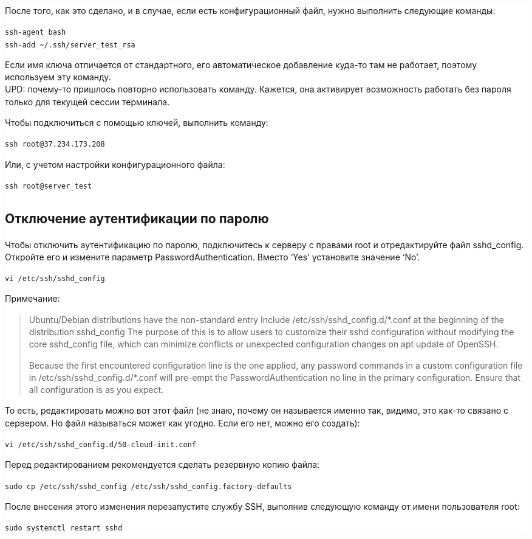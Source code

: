 После того, как это сделано, и в случае, если есть конфигурационный файл, нужно выполнить следующие команды:
```
ssh-agent bash
ssh-add ~/.ssh/server_test_rsa
```
Если имя ключа отличается от стандартного, его автоматическое добавление куда-то там не работает, поэтому используем эту команду. <br>
UPD: почему-то пришлось повторно использовать команду. Кажется, она активирует возможность работать без пароля только для текущей сессии терминала.

Чтобы подключиться с помощью ключей, выполнить команду:
```  
ssh root@37.234.173.208
```
Или, с учетом настройки конфигурационного файла:
```
ssh root@server_test
```

## Отключение аутентификации по паролю

Чтобы отключить аутентификацию по паролю, подключитесь к серверу с правами root и отредактируйте файл sshd_config. 
Откройте его и измените параметр PasswordAuthentication. Вместо ‘Yes’ установите значение ‘No’. 

```
vi /etc/ssh/sshd_config
```

Примечание: <br />
> Ubuntu/Debian distributions have the non-standard entry Include /etc/ssh/sshd_config.d/*.conf at the beginning of the distribution sshd_config The purpose of this is to allow users to customize their sshd configuration without modifying the core sshd_config file, which can minimize conflicts or unexpected configuration changes on apt update of OpenSSH.
>
> Because the first encountered configuration line is the one applied, any password commands in a custom configuration file in /etc/ssh/sshd_config.d/*.conf will pre-empt the PasswordAuthentication no line in the primary configuration. Ensure that all configuration is as you expect.

То есть, редактировать можно вот этот файл (не знаю, почему он называется именно так, видимо, это как-то связано с сервером. Но файл называться может как угодно. Если его нет, можно его создать):
```
vi /etc/ssh/sshd_config.d/50-cloud-init.conf
```

Перед редактированием рекомендуется сделать резервную копию файла:
```
sudo cp /etc/ssh/sshd_config /etc/ssh/sshd_config.factory-defaults
```

После внесения этого изменения перезапустите службу SSH, выполнив следующую команду от имени пользователя root:
```
sudo systemctl restart sshd
```
